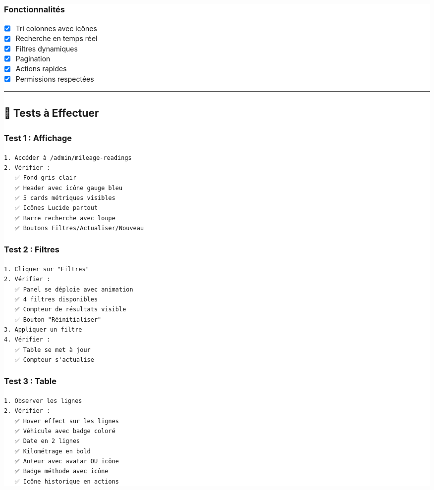 ### Fonctionnalités
- [x] Tri colonnes avec icônes
- [x] Recherche en temps réel
- [x] Filtres dynamiques
- [x] Pagination
- [x] Actions rapides
- [x] Permissions respectées

---

## 🧪 Tests à Effectuer

### Test 1 : Affichage

```
1. Accéder à /admin/mileage-readings
2. Vérifier :
   ✅ Fond gris clair
   ✅ Header avec icône gauge bleu
   ✅ 5 cards métriques visibles
   ✅ Icônes Lucide partout
   ✅ Barre recherche avec loupe
   ✅ Boutons Filtres/Actualiser/Nouveau
```

### Test 2 : Filtres

```
1. Cliquer sur "Filtres"
2. Vérifier :
   ✅ Panel se déploie avec animation
   ✅ 4 filtres disponibles
   ✅ Compteur de résultats visible
   ✅ Bouton "Réinitialiser"
3. Appliquer un filtre
4. Vérifier :
   ✅ Table se met à jour
   ✅ Compteur s'actualise
```

### Test 3 : Table

```
1. Observer les lignes
2. Vérifier :
   ✅ Hover effect sur les lignes
   ✅ Véhicule avec badge coloré
   ✅ Date en 2 lignes
   ✅ Kilométrage en bold
   ✅ Auteur avec avatar OU icône
   ✅ Badge méthode avec icône
   ✅ Icône historique en actions
```
